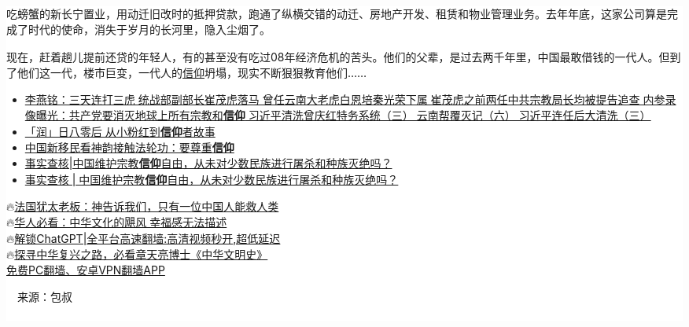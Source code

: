 <p>吃螃蟹的新长宁置业，用动迁旧改时的抵押贷款，跑通了纵横交错的动迁、房地产开发、租赁和物业管理业务。去年年底，这家公司算是完成了时代的使命，消失于岁月的长河里，隐入尘烟了。</p> <p>现在，赶着趟儿提前还贷的年轻人，有的甚至没有吃过08年经济危机的苦头。他们的父辈，是过去两千年里，中国最敢借钱的一代人。但到了他们这一代，楼市巨变，一代人的<a href="https://www.bannedbook.org/bnews/tag/%e4%bf%a1%e4%bb%b0/" class="st_tag internal_tag" rel="tag" title="标签 信仰 下的日志">信仰</a>坍塌，现实不断狠狠教育他们……</p> <ul class='op-related-articles' title='相关阅读'> <li><a href='https://www.bannedbook.org/bnews/comments/20230319/1861606.html' target='_blank'>李燕铭：三天连打三虎 统战部副部长崔茂虎落马 曾任云南大老虎白恩培秦光荣下属 崔茂虎之前两任中共宗教局长均被提告追查 内参录像曝光：共产党要消灭地球上所有宗教和<b>信仰</b> 习近平清洗曾庆红特务系统（三） 云南帮覆灭记（六） 习近平连任后大清洗（三）</a></li> <li><a href='https://www.bannedbook.org/bnews/baitai/20230314/1859492.html' target='_blank'>「润」日八零后 从小粉红到<b>信仰</b>者故事</a></li> <li><a href='https://www.bannedbook.org/bnews/baitai/20230311/1858789.html' target='_blank'>中国新移民看神韵接触法轮功：要尊重<b>信仰</b></a></li> <li><a href='https://www.bannedbook.org/bnews/headline/20230310/1858073.html' target='_blank'>事实查核|中国维护宗教<b>信仰</b>自由，从未对少数民族进行屠杀和种族灭绝吗？</a></li> <li><a href='https://www.bannedbook.org/bnews/ssgc/20230310/1858031.html' target='_blank'>事实查核 | 中国维护宗教<b>信仰</b>自由，从未对少数民族进行屠杀和种族灭绝吗？</a></li> </ul> <p class="texttj"> 🔥<a href="https://www.bannedbook.org/bnews/ssgc/20230219/1850782.html" target="_blank">法国犹太老板：神告诉我们，只有一位中国人能救人类</a><br/> 🔥<a href="https://www.bannedbook.org/bnews/comments/20220220/1694796.html" target="_blank">华人必看：中华文化的飓风 幸福感无法描述</a><br/> 🔥<a href="https://github.com/bannedbook/fanqiang/wiki/V2ray%E6%9C%BA%E5%9C%BA" target="_blank">解锁ChatGPT|全平台高速翻墙:高清视频秒开,超低延迟</a><br/> 🔥<a href="https://www.bannedbook.org/bnews/comments/20220808/1768773.html" target="_blank">探寻中华复兴之路，必看章天亮博士《中华文明史》</a><br/> <a href="https://github.com/bannedbook/fanqiang/wiki/%E7%A6%81%E9%97%BB%E7%BD%91%E5%AE%89%E5%8D%93%E7%BF%BB%E5%A2%99%E6%96%B0%E9%97%BBAPP" target="_blank">免费PC翻墙、安卓VPN翻墙APP</a><br/> </p> <p class="src-info">　来源：包叔 </p><a name='sharetosocial'></a> <div style="margin-bottom:5px;padding-bottom:5px;clear:both"> <div id="archive-pix-1" class="banner-ads">  <div id="27602x728x90x621x_ADSLOT1" clicktrack="%%CLICK_URL_ESC%%"></div>   </div> <div id="archive-pix-2" class="banner-ads">  <div id="27556x300x250x621x_ADSLOT1" clicktrack="%%CLICK_URL_ESC%%" style="margin:0 auto;text-align:center"></div>   </div> </div>  <div id="archive-pix-1" class="banner-ads">  <div id="27603x728x90x621x_ADSLOT1" clicktrack="%%CLICK_URL_ESC%%"></div>   </div> </div> 